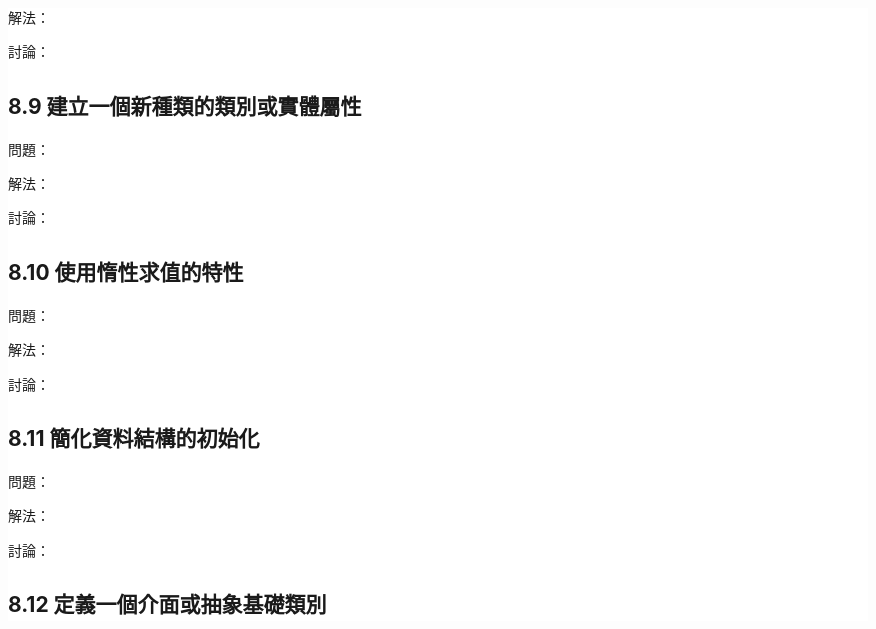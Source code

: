 解法：

```
```

討論：

```
```

## 8.9 建立一個新種類的類別或實體屬性

問題：

```
```

解法：

```
```

討論：

```
```

## 8.10 使用惰性求值的特性

問題：

```
```

解法：

```
```

討論：

```
```

## 8.11 簡化資料結構的初始化

問題：

```
```

解法：

```
```

討論：

```
```

## 8.12 定義一個介面或抽象基礎類別
